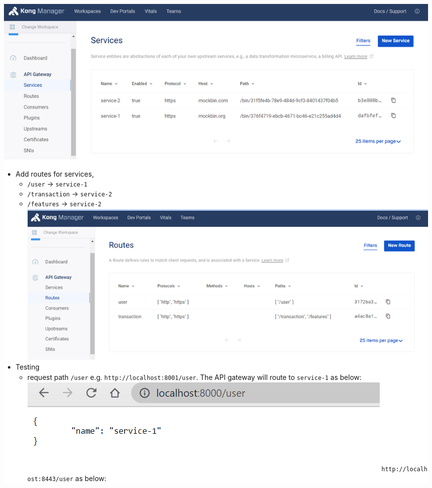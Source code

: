   ![xxx](./add_services.PNG)
- Add routes for services, 
    - `/user` -> `service-1`
    - `/transaction` -> `service-2`
    - `/features` -> `service-2`
  ![xxx](./add_routes.PNG)
- Testing
  - request path `/user` e.g. `http://localhost:8001/user`. The API gateway will route to `service-1` as below:
  ![xxx](./req_service-1.PNG)
  `http://localhost:8443/user` as below: